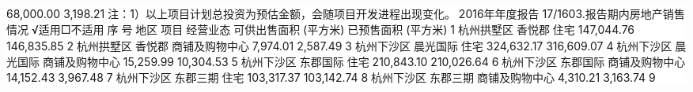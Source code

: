 68,000.00
3,198.21
注：1）以上项目计划总投资为预估金额，会随项目开发进程出现变化。
2016年年度报告
17/1603.报告期内房地产销售情况
√适用□不适用
序
号
地区
项目
经营业态
可供出售面积
(平方米)
已预售面积
(平方米)
1
杭州拱墅区
香悦郡
住宅
147,044.76
146,835.85
2
杭州拱墅区
香悦郡
商铺及购物中心
7,974.01
2,587.49
3
杭州下沙区
晨光国际
住宅
324,632.17
316,609.07
4
杭州下沙区
晨光国际
商铺及购物中心
15,259.99
10,304.53
5
杭州下沙区
东郡国际
住宅
210,843.10
210,026.64
6
杭州下沙区
东郡国际
商铺及购物中心
14,152.43
3,967.48
7
杭州下沙区
东郡三期
住宅
103,317.37
103,142.74
8
杭州下沙区
东郡三期
商铺及购物中心
4,310.21
3,163.74
9